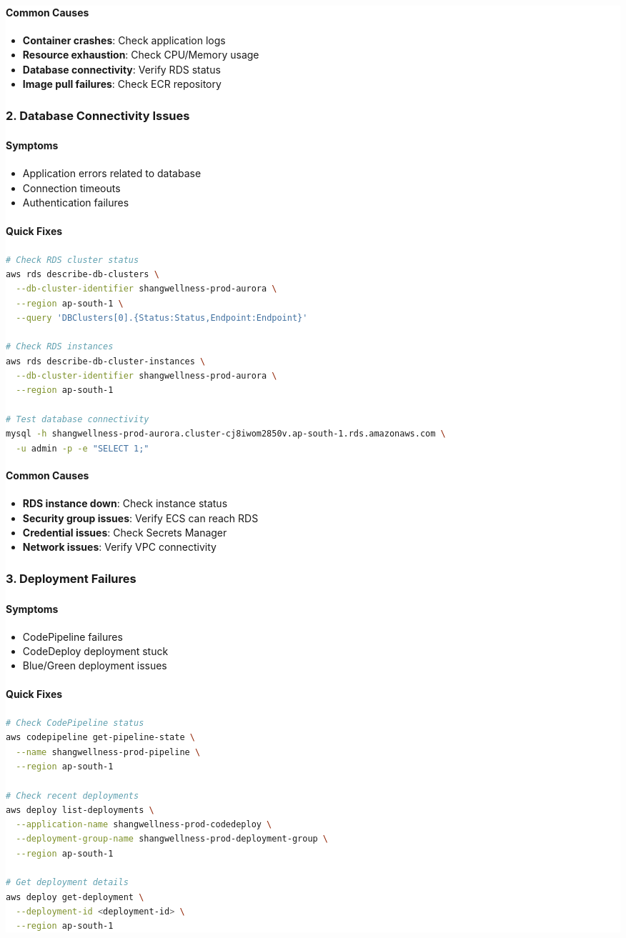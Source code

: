 #### Common Causes
- **Container crashes**: Check application logs
- **Resource exhaustion**: Check CPU/Memory usage
- **Database connectivity**: Verify RDS status
- **Image pull failures**: Check ECR repository

### 2. Database Connectivity Issues

#### Symptoms
- Application errors related to database
- Connection timeouts
- Authentication failures

#### Quick Fixes
```bash
# Check RDS cluster status
aws rds describe-db-clusters \
  --db-cluster-identifier shangwellness-prod-aurora \
  --region ap-south-1 \
  --query 'DBClusters[0].{Status:Status,Endpoint:Endpoint}'

# Check RDS instances
aws rds describe-db-cluster-instances \
  --db-cluster-identifier shangwellness-prod-aurora \
  --region ap-south-1

# Test database connectivity
mysql -h shangwellness-prod-aurora.cluster-cj8iwom2850v.ap-south-1.rds.amazonaws.com \
  -u admin -p -e "SELECT 1;"
```

#### Common Causes
- **RDS instance down**: Check instance status
- **Security group issues**: Verify ECS can reach RDS
- **Credential issues**: Check Secrets Manager
- **Network issues**: Verify VPC connectivity

### 3. Deployment Failures

#### Symptoms
- CodePipeline failures
- CodeDeploy deployment stuck
- Blue/Green deployment issues

#### Quick Fixes
```bash
# Check CodePipeline status
aws codepipeline get-pipeline-state \
  --name shangwellness-prod-pipeline \
  --region ap-south-1

# Check recent deployments
aws deploy list-deployments \
  --application-name shangwellness-prod-codedeploy \
  --deployment-group-name shangwellness-prod-deployment-group \
  --region ap-south-1

# Get deployment details
aws deploy get-deployment \
  --deployment-id <deployment-id> \
  --region ap-south-1
```
